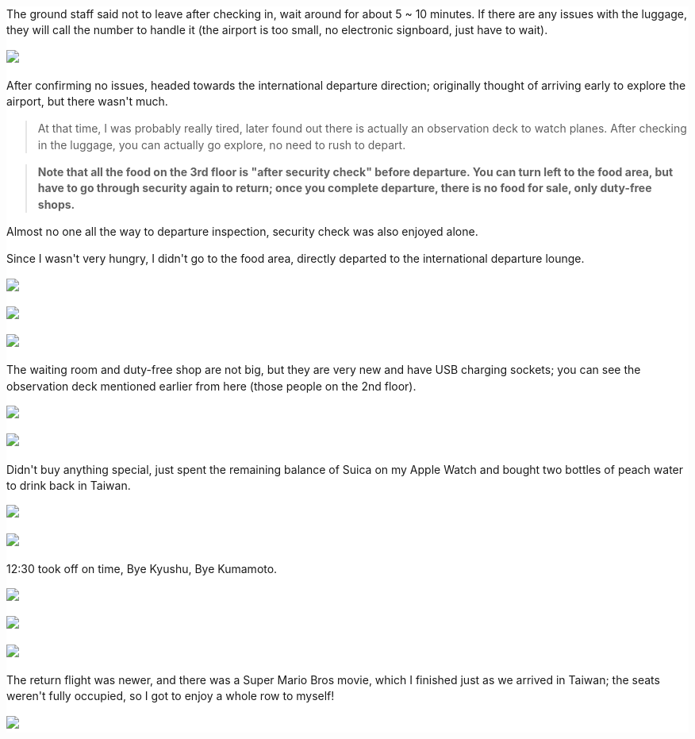 The ground staff said not to leave after checking in, wait around for about 5 ~ 10 minutes. If there are any issues with the luggage, they will call the number to handle it (the airport is too small, no electronic signboard, just have to wait).

![](/assets/d78e0b15a08a/1*dNkC6XSNAjs4gDV64iJV7w.jpeg)

After confirming no issues, headed towards the international departure direction; originally thought of arriving early to explore the airport, but there wasn't much.

> At that time, I was probably really tired, later found out there is actually an observation deck to watch planes. After checking in the luggage, you can actually go explore, no need to rush to depart.

> **Note that all the food on the 3rd floor is "after security check" before departure. You can turn left to the food area, but have to go through security again to return; once you complete departure, there is no food for sale, only duty-free shops.**

Almost no one all the way to departure inspection, security check was also enjoyed alone.

Since I wasn't very hungry, I didn't go to the food area, directly departed to the international departure lounge.

![](/assets/d78e0b15a08a/1*_oj5R6kKSwDsI_aOB449YA.jpeg)

![](/assets/d78e0b15a08a/1*dcHfKqB1bDT-VBDC37TvWw.png)

![](/assets/d78e0b15a08a/1*aahQDP3h76_zc7Yk61RtGg.jpeg)

The waiting room and duty-free shop are not big, but they are very new and have USB charging sockets; you can see the observation deck mentioned earlier from here (those people on the 2nd floor).

![](/assets/d78e0b15a08a/1*LV9iP-MOPlrctBhUTB6OZQ.jpeg)

![](/assets/d78e0b15a08a/1*ycJw8pExkdUEpA5_5RBXHw.jpeg)

Didn't buy anything special, just spent the remaining balance of Suica on my Apple Watch and bought two bottles of peach water to drink back in Taiwan.

![](/assets/d78e0b15a08a/1*8MT4XnUcenSdDrE7_It_XA.jpeg)

![](/assets/d78e0b15a08a/1*K_cVUSwpspe9re4qHkudkA.jpeg)

12:30 took off on time, Bye Kyushu, Bye Kumamoto.

![](/assets/d78e0b15a08a/1*3f9tZ0UjeDdlh3Ah5fcsAA.jpeg)

![](/assets/d78e0b15a08a/1*rJhLcKT_r3VVYWaj8YOnVg.jpeg)

![](/assets/d78e0b15a08a/1*A1pAJb6FzQhCSmfpUBJOsg.jpeg)

The return flight was newer, and there was a Super Mario Bros movie, which I finished just as we arrived in Taiwan; the seats weren't fully occupied, so I got to enjoy a whole row to myself!

![](/assets/d78e0b15a08a/1*-1ckVteQdVGh3ZA-Hvz_zQ.jpeg)
